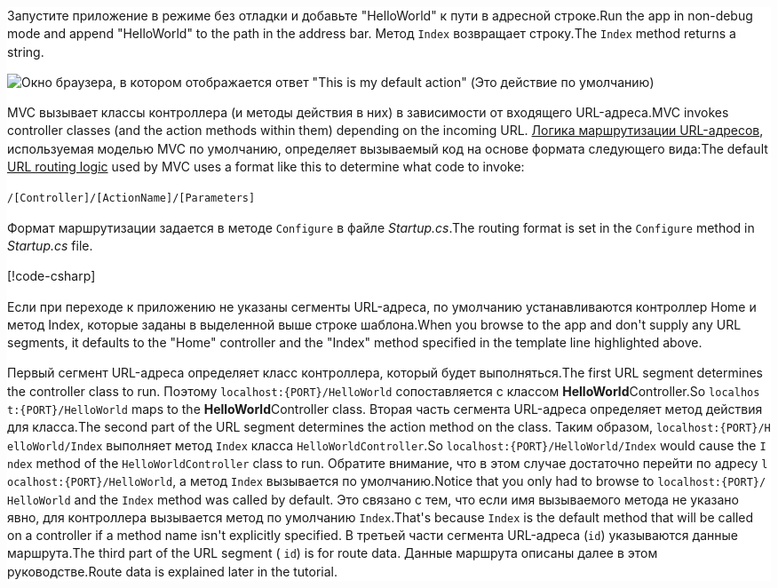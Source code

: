 <span data-ttu-id="7c96a-155">Запустите приложение в режиме без отладки и добавьте "HelloWorld" к пути в адресной строке.</span><span class="sxs-lookup"><span data-stu-id="7c96a-155">Run the app in non-debug mode and append "HelloWorld" to the path in the address bar.</span></span> <span data-ttu-id="7c96a-156">Метод `Index` возвращает строку.</span><span class="sxs-lookup"><span data-stu-id="7c96a-156">The `Index` method returns a string.</span></span>

![Окно браузера, в котором отображается ответ "This is my default action" (Это действие по умолчанию)](~/tutorials/first-mvc-app/adding-controller/_static/hell1.png)

<span data-ttu-id="7c96a-158">MVC вызывает классы контроллера (и методы действия в них) в зависимости от входящего URL-адреса.</span><span class="sxs-lookup"><span data-stu-id="7c96a-158">MVC invokes controller classes (and the action methods within them) depending on the incoming URL.</span></span> <span data-ttu-id="7c96a-159">[Логика маршрутизации URL-адресов](xref:mvc/controllers/routing), используемая моделью MVC по умолчанию, определяет вызываемый код на основе формата следующего вида:</span><span class="sxs-lookup"><span data-stu-id="7c96a-159">The default [URL routing logic](xref:mvc/controllers/routing) used by MVC uses a format like this to determine what code to invoke:</span></span>

`/[Controller]/[ActionName]/[Parameters]`

<span data-ttu-id="7c96a-160">Формат маршрутизации задается в методе `Configure` в файле *Startup.cs*.</span><span class="sxs-lookup"><span data-stu-id="7c96a-160">The routing format is set in the `Configure` method in *Startup.cs* file.</span></span>

[!code-csharp[](~/tutorials/first-mvc-app/start-mvc/sample/MvcMovie3/Startup.cs?name=snippet_1&highlight=5)]

<span data-ttu-id="7c96a-161">Если при переходе к приложению не указаны сегменты URL-адреса, по умолчанию устанавливаются контроллер Home и метод Index, которые заданы в выделенной выше строке шаблона.</span><span class="sxs-lookup"><span data-stu-id="7c96a-161">When you browse to the app and don't supply any URL segments, it defaults to the "Home" controller and the "Index" method specified in the template line highlighted above.</span></span>

<span data-ttu-id="7c96a-162">Первый сегмент URL-адреса определяет класс контроллера, который будет выполняться.</span><span class="sxs-lookup"><span data-stu-id="7c96a-162">The first URL segment determines the controller class to run.</span></span> <span data-ttu-id="7c96a-163">Поэтому `localhost:{PORT}/HelloWorld` сопоставляется с классом **HelloWorld**Controller.</span><span class="sxs-lookup"><span data-stu-id="7c96a-163">So `localhost:{PORT}/HelloWorld` maps to the **HelloWorld**Controller class.</span></span> <span data-ttu-id="7c96a-164">Вторая часть сегмента URL-адреса определяет метод действия для класса.</span><span class="sxs-lookup"><span data-stu-id="7c96a-164">The second part of the URL segment determines the action method on the class.</span></span> <span data-ttu-id="7c96a-165">Таким образом, `localhost:{PORT}/HelloWorld/Index` выполняет метод `Index` класса `HelloWorldController`.</span><span class="sxs-lookup"><span data-stu-id="7c96a-165">So `localhost:{PORT}/HelloWorld/Index` would cause the `Index` method of the `HelloWorldController` class to run.</span></span> <span data-ttu-id="7c96a-166">Обратите внимание, что в этом случае достаточно перейти по адресу `localhost:{PORT}/HelloWorld`, а метод `Index` вызывается по умолчанию.</span><span class="sxs-lookup"><span data-stu-id="7c96a-166">Notice that you only had to browse to `localhost:{PORT}/HelloWorld` and the `Index` method was called by default.</span></span> <span data-ttu-id="7c96a-167">Это связано с тем, что если имя вызываемого метода не указано явно, для контроллера вызывается метод по умолчанию `Index`.</span><span class="sxs-lookup"><span data-stu-id="7c96a-167">That's because `Index` is the default method that will be called on a controller if a method name isn't explicitly specified.</span></span> <span data-ttu-id="7c96a-168">В третьей части сегмента URL-адреса (`id`) указываются данные маршрута.</span><span class="sxs-lookup"><span data-stu-id="7c96a-168">The third part of the URL segment ( `id`) is for route data.</span></span> <span data-ttu-id="7c96a-169">Данные маршрута описаны далее в этом руководстве.</span><span class="sxs-lookup"><span data-stu-id="7c96a-169">Route data is explained later in the tutorial.</span></span>
